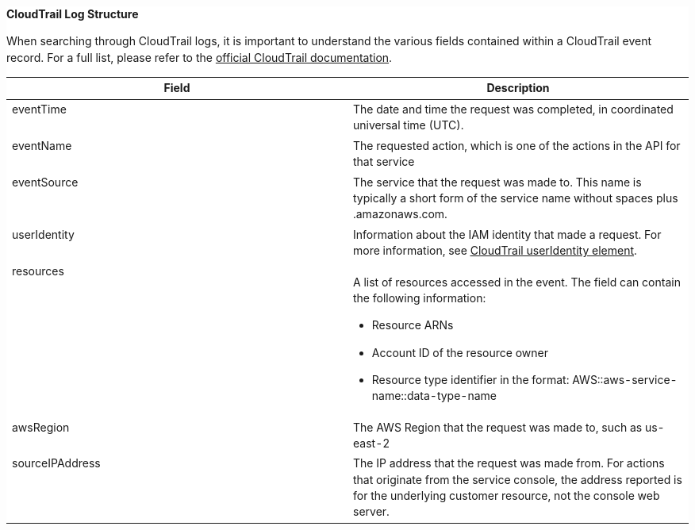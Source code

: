 **CloudTrail Log Structure**

When searching through CloudTrail logs, it is important to understand the various fields contained within a CloudTrail event record. For a full list, please refer to the [official CloudTrail documentation](https://docs.aws.amazon.com/awscloudtrail/latest/userguide/cloudtrail-event-reference-record-contents.html).

<table>
<colgroup>
<col style="width: 50%" />
<col style="width: 50%" />
</colgroup>
<thead>
<tr class="header">
<th>Field</th>
<th>Description</th>
</tr>
</thead>
<tbody>
<tr class="odd">
<td>eventTime</td>
<td>The date and time the request was completed, in coordinated universal time (UTC).</td>
</tr>
<tr class="even">
<td>eventName</td>
<td>The requested action, which is one of the actions in the API for that service</td>
</tr>
<tr class="odd">
<td>eventSource</td>
<td>The service that the request was made to. This name is typically a short form of the service name without spaces plus .amazonaws.com.</td>
</tr>
<tr class="even">
<td>userIdentity</td>
<td>Information about the IAM identity that made a request. For more information, see <a href="https://docs.aws.amazon.com/awscloudtrail/latest/userguide/cloudtrail-event-reference-user-identity.html"><u>CloudTrail userIdentity element</u></a>.</td>
</tr>
<tr class="odd">
<td>resources</td>
<td><p>A list of resources accessed in the event. The field can contain the following information:</p>
<ul>
<li><p>Resource ARNs</p></li>
<li><p>Account ID of the resource owner</p></li>
<li><p>Resource type identifier in the format: AWS::aws-service-name::data-type-name</p></li>
</ul></td>
</tr>
<tr class="even">
<td>awsRegion</td>
<td>The AWS Region that the request was made to, such as us-east-2</td>
</tr>
<tr class="odd">
<td>sourceIPAddress</td>
<td>The IP address that the request was made from. For actions that originate from the service console, the address reported is for the underlying customer resource, not the console web server.</td>
</tr>
</tbody>
</table>
